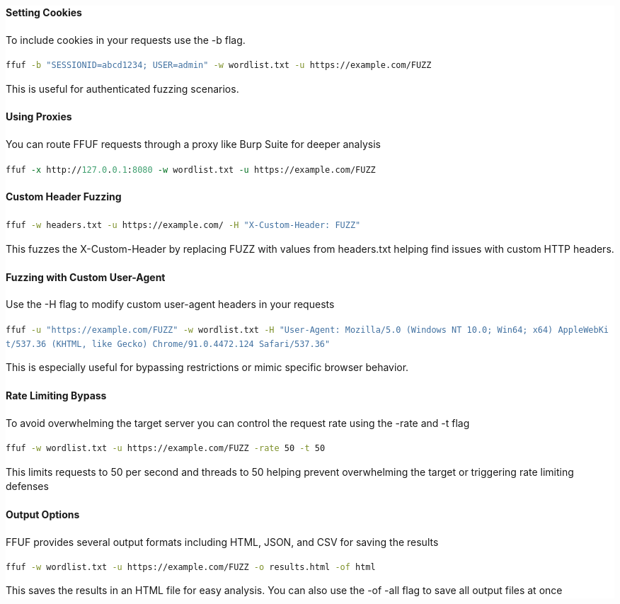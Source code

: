 #### **Setting Cookies**

To include cookies in your requests use the -b flag.

```bash
ffuf -b "SESSIONID=abcd1234; USER=admin" -w wordlist.txt -u https://example.com/FUZZ
```

This is useful for authenticated fuzzing scenarios.

#### **Using Proxies**

You can route FFUF requests through a proxy like Burp Suite for deeper analysis

```perl
ffuf -x http://127.0.0.1:8080 -w wordlist.txt -u https://example.com/FUZZ
```

#### **Custom Header Fuzzing**

```bash
ffuf -w headers.txt -u https://example.com/ -H "X-Custom-Header: FUZZ"
```

This fuzzes the X-Custom-Header by replacing FUZZ with values from headers.txt helping find issues with custom HTTP headers.

#### **Fuzzing with Custom User-Agent**

Use the -H flag to modify custom user-agent headers in your requests

```bash
ffuf -u "https://example.com/FUZZ" -w wordlist.txt -H "User-Agent: Mozilla/5.0 (Windows NT 10.0; Win64; x64) AppleWebKit/537.36 (KHTML, like Gecko) Chrome/91.0.4472.124 Safari/537.36"
```

This is especially useful for bypassing restrictions or mimic specific browser behavior.

#### **Rate Limiting Bypass**

To avoid overwhelming the target server you can control the request rate using the -rate and -t flag

```bash
ffuf -w wordlist.txt -u https://example.com/FUZZ -rate 50 -t 50
```

This limits requests to 50 per second and threads to 50 helping prevent overwhelming the target or triggering rate limiting defenses

#### **Output Options**

FFUF provides several output formats including HTML, JSON, and CSV for saving the results

```bash
ffuf -w wordlist.txt -u https://example.com/FUZZ -o results.html -of html
```

This saves the results in an HTML file for easy analysis. You can also use the -of -all flag to save all output files at once
